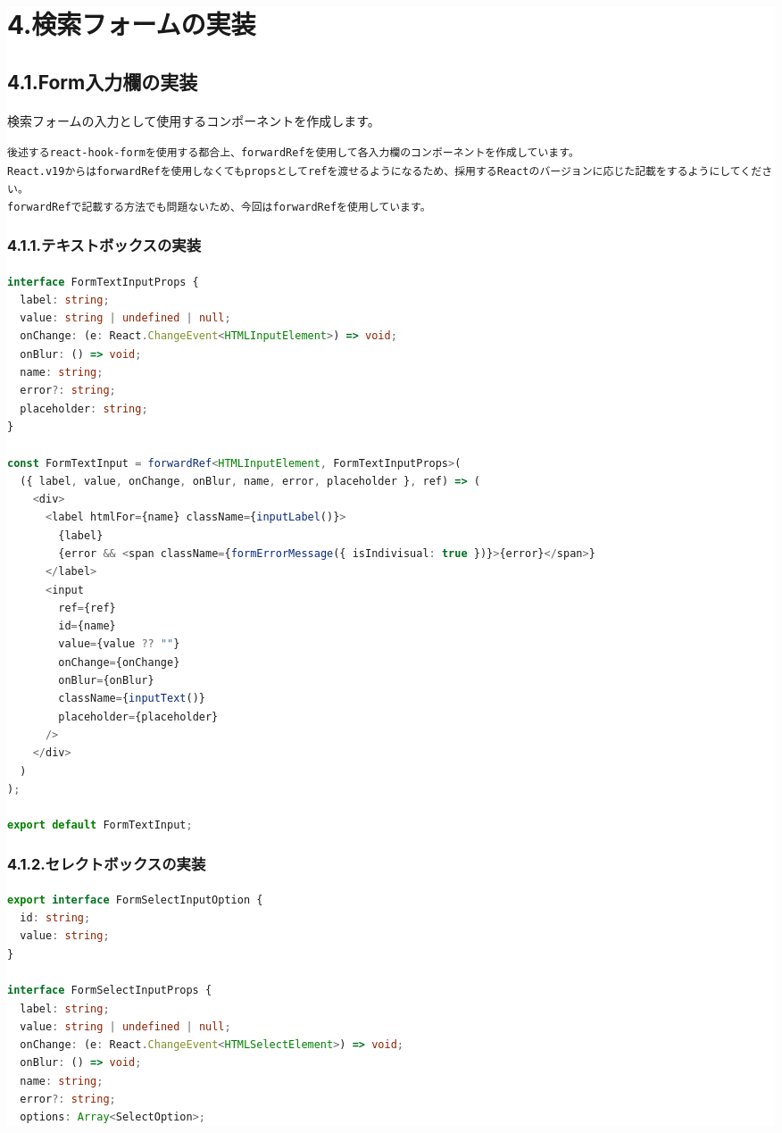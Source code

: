# 4.検索フォームの実装

## 4.1.Form入力欄の実装
[4.1.Form入力欄の実装]: #41Form入力欄の実装

検索フォームの入力として使用するコンポーネントを作成します。

```!!!note
後述するreact-hook-formを使用する都合上、forwardRefを使用して各入力欄のコンポーネントを作成しています。
React.v19からはforwardRefを使用しなくてもpropsとしてrefを渡せるようになるため、採用するReactのバージョンに応じた記載をするようにしてください。
forwardRefで記載する方法でも問題ないため、今回はforwardRefを使用しています。
```

### 4.1.1.テキストボックスの実装

```typescript
interface FormTextInputProps {
  label: string;
  value: string | undefined | null;
  onChange: (e: React.ChangeEvent<HTMLInputElement>) => void;
  onBlur: () => void;
  name: string;
  error?: string;
  placeholder: string;
}

const FormTextInput = forwardRef<HTMLInputElement, FormTextInputProps>(
  ({ label, value, onChange, onBlur, name, error, placeholder }, ref) => (
    <div>
      <label htmlFor={name} className={inputLabel()}>
        {label}
        {error && <span className={formErrorMessage({ isIndivisual: true })}>{error}</span>}
      </label>
      <input
        ref={ref}
        id={name}
        value={value ?? ""}
        onChange={onChange}
        onBlur={onBlur}
        className={inputText()}
        placeholder={placeholder}
      />
    </div>
  )
);

export default FormTextInput;
```

### 4.1.2.セレクトボックスの実装

```typescript
export interface FormSelectInputOption {
  id: string;
  value: string;
}

interface FormSelectInputProps {
  label: string;
  value: string | undefined | null;
  onChange: (e: React.ChangeEvent<HTMLSelectElement>) => void;
  onBlur: () => void;
  name: string;
  error?: string;
  options: Array<SelectOption>;
```

[4.2.検索ボタンの実装]: #42検索ボタンの実装
[4.5.1.Zodについて]: #451Zodについて